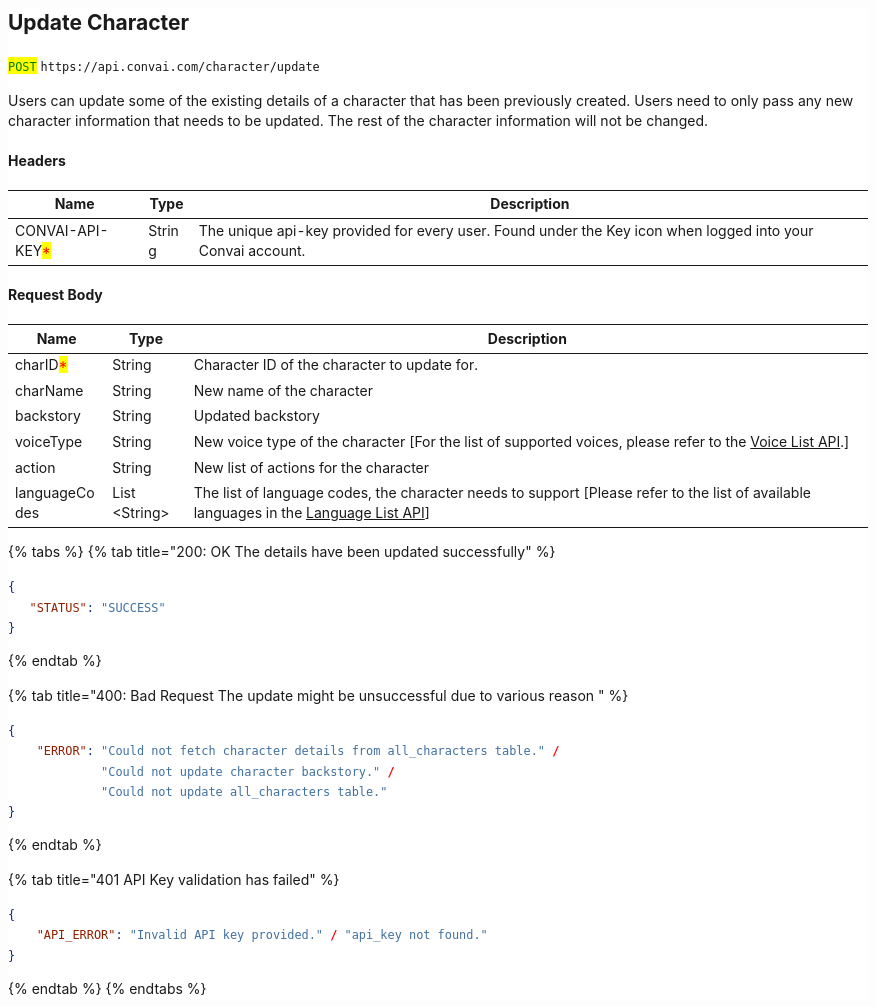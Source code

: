 ## Update Character

<mark style="color:green;">`POST`</mark> `https://api.convai.com/character/update`

Users can update some of the existing details of a character that has been previously created. Users need to only pass any new character information that needs to be updated. The rest of the character information will not be changed.

#### Headers

| Name                                             | Type   | Description                                                                                                |
| ------------------------------------------------ | ------ | ---------------------------------------------------------------------------------------------------------- |
| CONVAI-API-KEY<mark style="color:red;">\*</mark> | String | The unique api-key provided for every user. Found under the Key icon when logged into your Convai account. |

#### Request Body

| Name                                     | Type           | Description                                                                                                                                                    |
| ---------------------------------------- | -------------- | -------------------------------------------------------------------------------------------------------------------------------------------------------------- |
| charID<mark style="color:red;">\*</mark> | String         | Character ID of the character to update for.                                                                                                                   |
| charName                                 | String         | New name of the character                                                                                                                                      |
| backstory                                | String         | Updated backstory                                                                                                                                              |
| voiceType                                | String         | New voice type of the character \[For the list of supported voices, please refer to the [Voice List API](voice-list-api.md).]                                  |
| action                                   | String         | New list of actions for the character                                                                                                                          |
| languageCodes                            | List \<String> | The list of language codes, the character needs to support \[Please refer to the list of available languages in the [Language List API](language-list-api.md)] |

{% tabs %}
{% tab title="200: OK The details have been updated successfully" %}
```json
{
   "STATUS": "SUCCESS"
}
```
{% endtab %}

{% tab title="400: Bad Request The update might be unsuccessful due to various reason " %}
```json
{
    "ERROR": "Could not fetch character details from all_characters table." / 
             "Could not update character backstory." / 
             "Could not update all_characters table."
}
```
{% endtab %}

{% tab title="401 API Key validation has failed" %}
```json
{
    "API_ERROR": "Invalid API key provided." / "api_key not found."
}
```
{% endtab %}
{% endtabs %}
